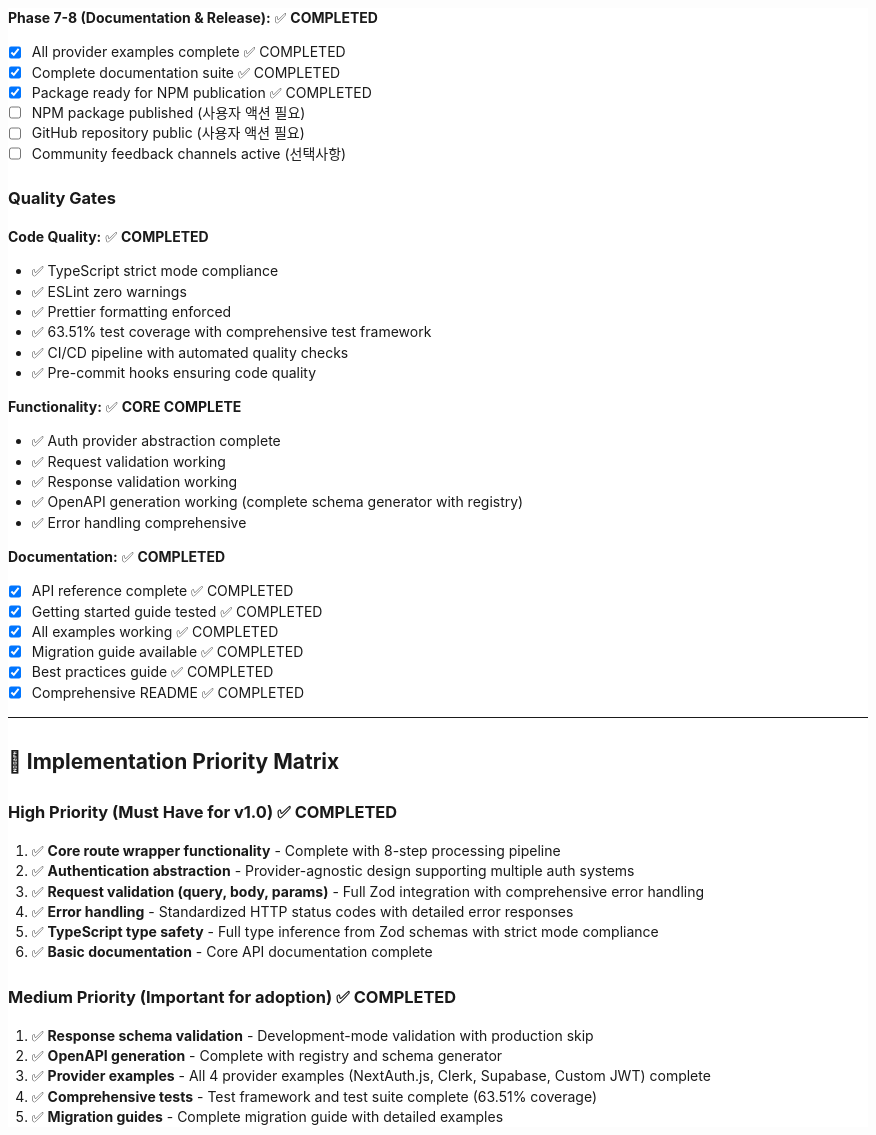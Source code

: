 **Phase 7-8 (Documentation & Release):** ✅ **COMPLETED**
- [x] All provider examples complete ✅ COMPLETED
- [x] Complete documentation suite ✅ COMPLETED
- [x] Package ready for NPM publication ✅ COMPLETED
- [ ] NPM package published (사용자 액션 필요)
- [ ] GitHub repository public (사용자 액션 필요)
- [ ] Community feedback channels active (선택사항)

### Quality Gates

**Code Quality:** ✅ **COMPLETED**
- ✅ TypeScript strict mode compliance
- ✅ ESLint zero warnings
- ✅ Prettier formatting enforced
- ✅ 63.51% test coverage with comprehensive test framework
- ✅ CI/CD pipeline with automated quality checks
- ✅ Pre-commit hooks ensuring code quality

**Functionality:** ✅ **CORE COMPLETE**
- ✅ Auth provider abstraction complete
- ✅ Request validation working
- ✅ Response validation working
- ✅ OpenAPI generation working (complete schema generator with registry)
- ✅ Error handling comprehensive

**Documentation:** ✅ **COMPLETED**
- [x] API reference complete ✅ COMPLETED
- [x] Getting started guide tested ✅ COMPLETED
- [x] All examples working ✅ COMPLETED
- [x] Migration guide available ✅ COMPLETED
- [x] Best practices guide ✅ COMPLETED
- [x] Comprehensive README ✅ COMPLETED

---

## 🎯 Implementation Priority Matrix

### High Priority (Must Have for v1.0) ✅ **COMPLETED**
1. ✅ **Core route wrapper functionality** - Complete with 8-step processing pipeline
2. ✅ **Authentication abstraction** - Provider-agnostic design supporting multiple auth systems
3. ✅ **Request validation (query, body, params)** - Full Zod integration with comprehensive error handling
4. ✅ **Error handling** - Standardized HTTP status codes with detailed error responses
5. ✅ **TypeScript type safety** - Full type inference from Zod schemas with strict mode compliance
6. ✅ **Basic documentation** - Core API documentation complete

### Medium Priority (Important for adoption) ✅ **COMPLETED**
1. ✅ **Response schema validation** - Development-mode validation with production skip
2. ✅ **OpenAPI generation** - Complete with registry and schema generator
3. ✅ **Provider examples** - All 4 provider examples (NextAuth.js, Clerk, Supabase, Custom JWT) complete
4. ✅ **Comprehensive tests** - Test framework and test suite complete (63.51% coverage)
5. ✅ **Migration guides** - Complete migration guide with detailed examples

